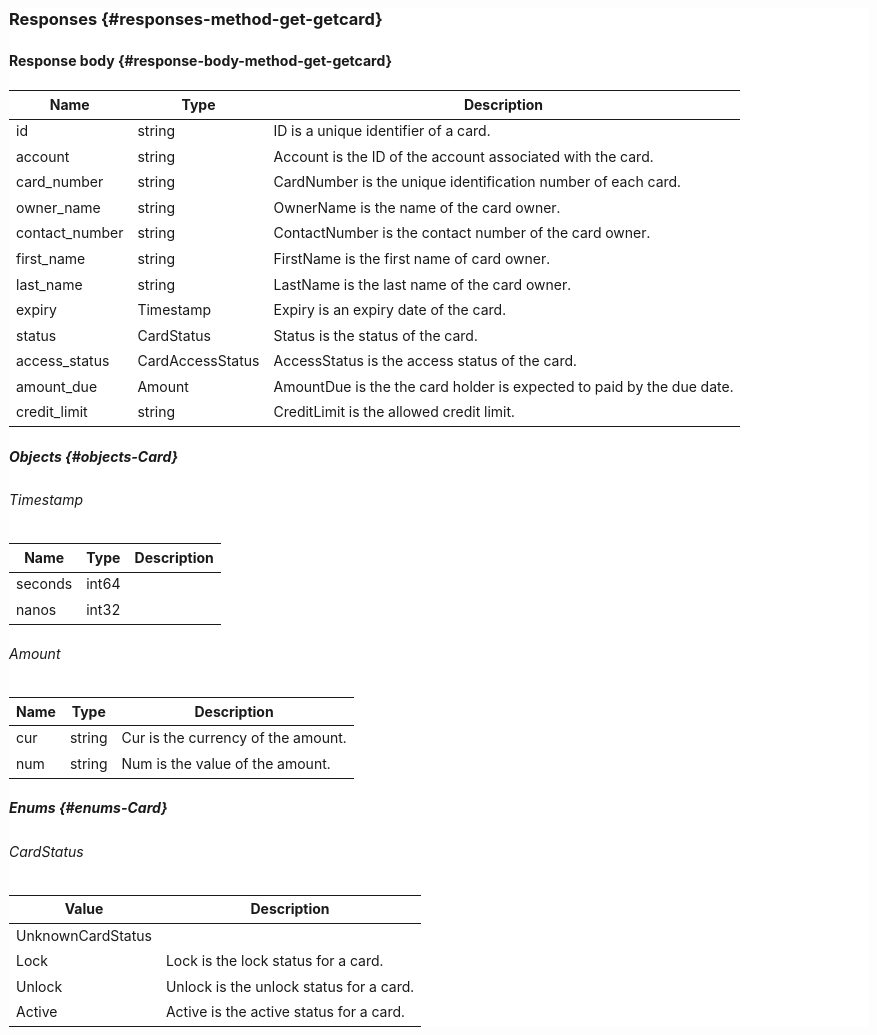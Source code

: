 ### Responses {#responses-method-get-getcard}

#### Response body {#response-body-method-get-getcard}

| Name           | Type             | Description                                                           |
|----------------|------------------|-----------------------------------------------------------------------|
| id             | string           | ID is a unique identifier of a card.                                  |
| account        | string           | Account is the ID of the account associated with the card.            |
| card_number    | string           | CardNumber is the unique identification number of each card.          |
| owner_name     | string           | OwnerName is the name of the card owner.                              |
| contact_number | string           | ContactNumber is the contact number of the card owner.                |
| first_name     | string           | FirstName is the first name of card owner.                            |
| last_name      | string           | LastName is the last name of the card owner.                          |
| expiry         | Timestamp        | Expiry is an expiry date of the card.                                 |
| status         | CardStatus       | Status is the status of the card.                                     |
| access_status  | CardAccessStatus | AccessStatus is the access status of the card.                        |
| amount_due     | Amount           | AmountDue is the the card holder is expected to paid by the due date. |
| credit_limit   | string           | CreditLimit is the allowed credit limit.                              |

##### Objects {#objects-Card}

###### Timestamp

| Name    | Type  | Description |
|---------|-------|-------------|
| seconds | int64 |             |
| nanos   | int32 |             |

###### Amount

| Name | Type   | Description                        |
|------|--------|------------------------------------|
| cur  | string | Cur is the currency of the amount. |
| num  | string | Num is the value of the amount.    |

##### Enums {#enums-Card}

###### CardStatus

| Value             | Description                             |
|-------------------|-----------------------------------------|
| UnknownCardStatus |                                         |
| Lock              | Lock is the lock status for a card.     |
| Unlock            | Unlock is the unlock status for a card. |
| Active            | Active is the active status for a card. |
